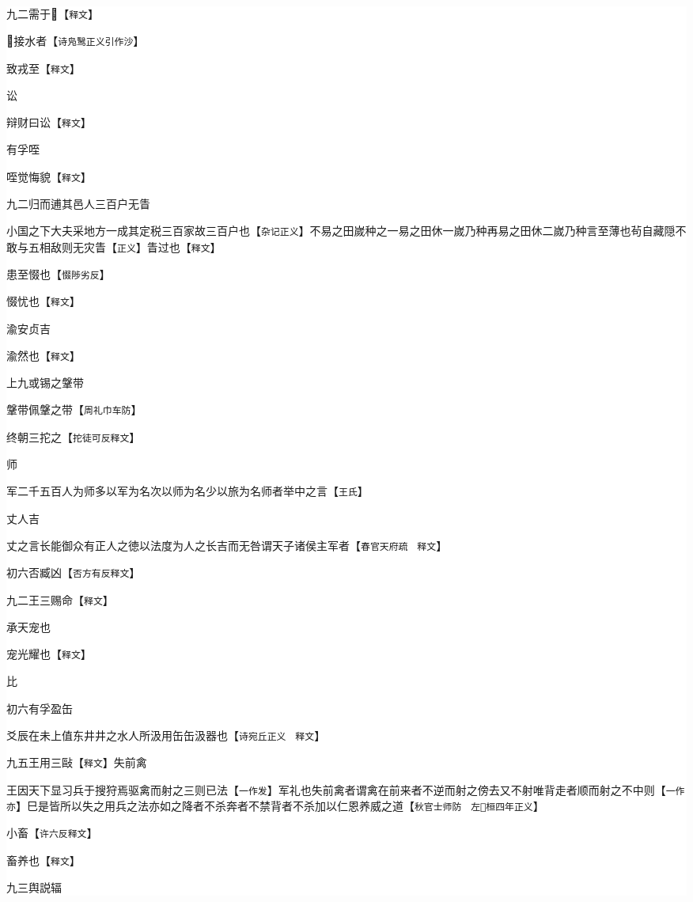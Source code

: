 九二需于【`释文`】  

接水者【`诗凫鹥正义引作沙`】  

致戎至【`释文`】  

讼  

辩财曰讼【`释文`】  

有孚咥  

咥觉悔貌【`释文`】  

九二归而逋其邑人三百户无眚  

小国之下大夫采地方一成其定税三百家故三百户也【`杂记正义`】不易之田嵗种之一易之田休一嵗乃种再易之田休二嵗乃种言至薄也茍自藏隠不敢与五相敌则无灾眚【`正义`】眚过也【`释文`】  

患至惙也【`惙陟劣反`】  

惙忧也【`释文`】  

渝安贞吉  

渝然也【`释文`】  

上九或锡之鞶带  

鞶带佩鞶之带【`周礼巾车防`】  

终朝三拕之【`拕徒可反释文`】  

师  

军二千五百人为师多以军为名次以师为名少以旅为名师者举中之言【`王氏`】  

丈人吉  

丈之言长能御众有正人之徳以法度为人之长吉而无咎谓天子诸侯主军者【`春官天府疏　释文`】  

初六否臧凶【`否方有反释文`】  

九二王三赐命【`释文`】  

承天宠也  

宠光耀也【`释文`】  

比  

初六有孚盈缶  

爻辰在未上值东井井之水人所汲用缶缶汲器也【`诗宛丘正义　释文`】  

九五王用三敺【`释文`】失前禽  

王因天下显习兵于搜狩焉驱禽而射之三则已法【`一作发`】军礼也失前禽者谓禽在前来者不逆而射之傍去又不射唯背走者顺而射之不中则【`一作亦`】巳是皆所以失之用兵之法亦如之降者不杀奔者不禁背者不杀加以仁恩养威之道【`秋官士师防　左桓四年正义`】  

小畜【`许六反释文`】  

畜养也【`释文`】  

九三舆説辐  

